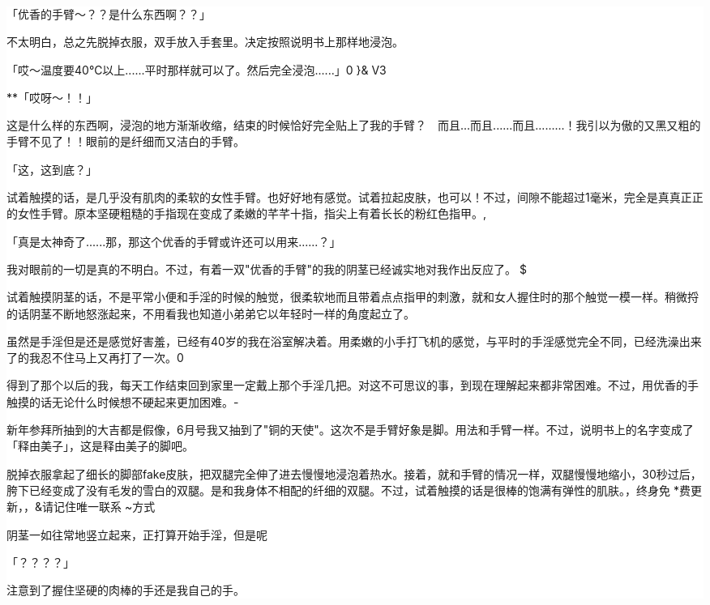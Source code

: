 

「优香的手臂～？？是什么东西啊？？」



不太明白，总之先脱掉衣服，双手放入手套里。决定按照说明书上那样地浸泡。



「哎～温度要40℃以上......平时那样就可以了。然后完全浸泡......」0 }& V3



**「哎呀～！！」



这是什么样的东西啊，浸泡的地方渐渐收缩，结束的时候恰好完全贴上了我的手臂？　而且...而且......而且.........！我引以为傲的又黑又粗的手臂不见了！！眼前的是纤细而又洁白的手臂。



「这，这到底？」



试着触摸的话，是几乎没有肌肉的柔软的女性手臂。也好好地有感觉。试着拉起皮肤，也可以！不过，间隙不能超过1毫米，完全是真真正正的女性手臂。原本坚硬粗糙的手指现在变成了柔嫩的芊芊十指，指尖上有着长长的粉红色指甲。,



「真是太神奇了......那，那这个优香的手臂或许还可以用来......？」



我对眼前的一切是真的不明白。不过，有着一双"优香的手臂"的我的阴茎已经诚实地对我作出反应了。 $



试着触摸阴茎的话，不是平常小便和手淫的时候的触觉，很柔软地而且带着点点指甲的刺激，就和女人握住时的那个触觉一模一样。稍微捋的话阴茎不断地怒涨起来，不用看我也知道小弟弟它以年轻时一样的角度起立了。



虽然是手淫但是还是感觉好害羞，已经有40岁的我在浴室解决着。用柔嫩的小手打飞机的感觉，与平时的手淫感觉完全不同，已经洗澡出来了的我忍不住马上又再打了一次。0





得到了那个以后的我，每天工作结束回到家里一定戴上那个手淫几把。对这不可思议的事，到现在理解起来都非常困难。不过，用优香的手触摸的话无论什么时候想不硬起来更加困难。-







新年参拜所抽到的大吉都是假像，6月号我又抽到了"铜的天使"。这次不是手臂好象是脚。用法和手臂一样。不过，说明书上的名字变成了「释由美子」，这是释由美子的脚吧。



脱掉衣服拿起了细长的脚部fake皮肤，把双腿完全伸了进去慢慢地浸泡着热水。接着，就和手臂的情况一样，双腿慢慢地缩小，30秒过后，胯下已经变成了没有毛发的雪白的双腿。是和我身体不相配的纤细的双腿。不过，试着触摸的话是很棒的饱满有弹性的肌肤。，终身免 *费更新，，&请记住唯一联系 ~方式



阴茎一如往常地竖立起来，正打算开始手淫，但是呢



「？？？？」



注意到了握住坚硬的肉棒的手还是我自己的手。

